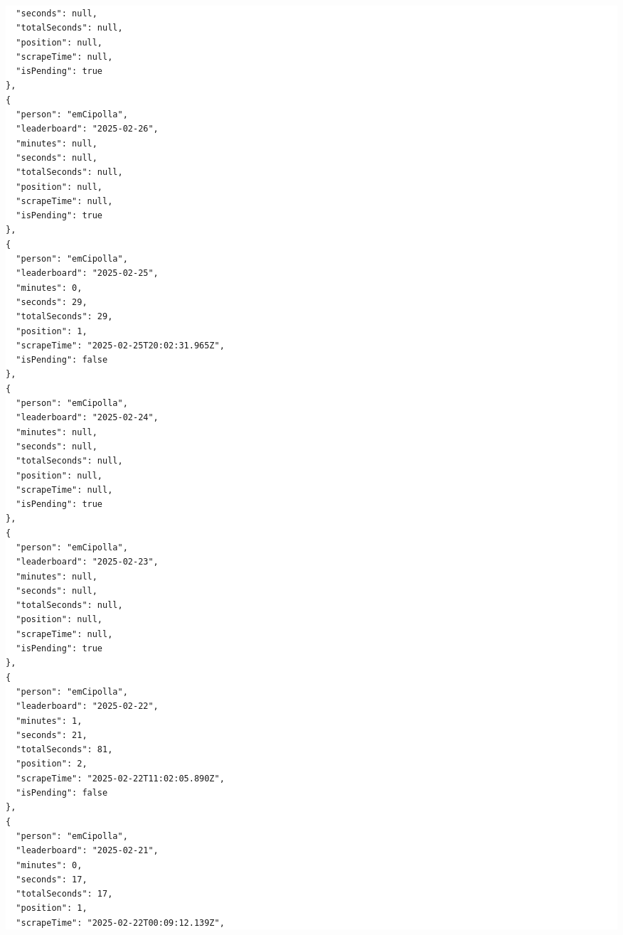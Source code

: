      "seconds": null,
      "totalSeconds": null,
      "position": null,
      "scrapeTime": null,
      "isPending": true
    },
    {
      "person": "emCipolla",
      "leaderboard": "2025-02-26",
      "minutes": null,
      "seconds": null,
      "totalSeconds": null,
      "position": null,
      "scrapeTime": null,
      "isPending": true
    },
    {
      "person": "emCipolla",
      "leaderboard": "2025-02-25",
      "minutes": 0,
      "seconds": 29,
      "totalSeconds": 29,
      "position": 1,
      "scrapeTime": "2025-02-25T20:02:31.965Z",
      "isPending": false
    },
    {
      "person": "emCipolla",
      "leaderboard": "2025-02-24",
      "minutes": null,
      "seconds": null,
      "totalSeconds": null,
      "position": null,
      "scrapeTime": null,
      "isPending": true
    },
    {
      "person": "emCipolla",
      "leaderboard": "2025-02-23",
      "minutes": null,
      "seconds": null,
      "totalSeconds": null,
      "position": null,
      "scrapeTime": null,
      "isPending": true
    },
    {
      "person": "emCipolla",
      "leaderboard": "2025-02-22",
      "minutes": 1,
      "seconds": 21,
      "totalSeconds": 81,
      "position": 2,
      "scrapeTime": "2025-02-22T11:02:05.890Z",
      "isPending": false
    },
    {
      "person": "emCipolla",
      "leaderboard": "2025-02-21",
      "minutes": 0,
      "seconds": 17,
      "totalSeconds": 17,
      "position": 1,
      "scrapeTime": "2025-02-22T00:09:12.139Z",
